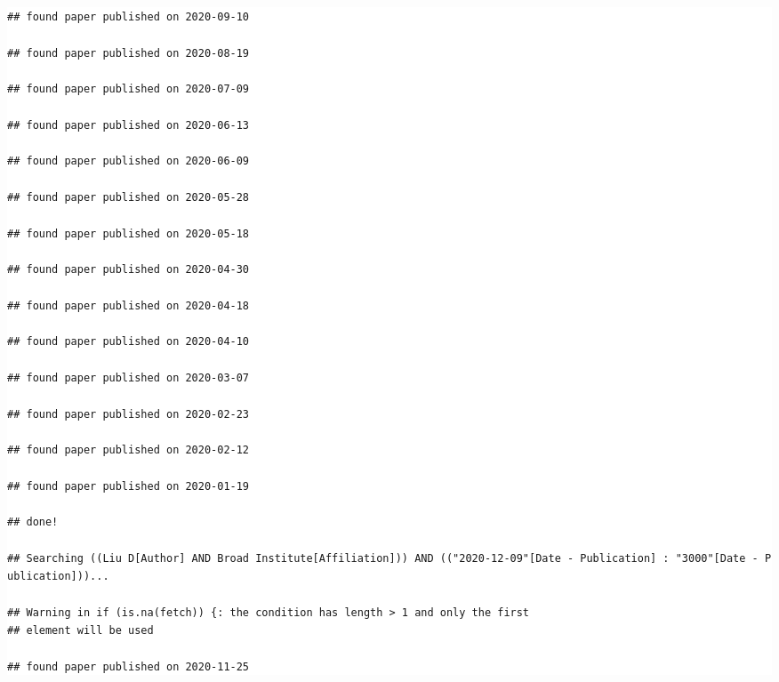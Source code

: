     ## found paper published on 2020-09-10

    ## found paper published on 2020-08-19

    ## found paper published on 2020-07-09

    ## found paper published on 2020-06-13

    ## found paper published on 2020-06-09

    ## found paper published on 2020-05-28

    ## found paper published on 2020-05-18

    ## found paper published on 2020-04-30

    ## found paper published on 2020-04-18

    ## found paper published on 2020-04-10

    ## found paper published on 2020-03-07

    ## found paper published on 2020-02-23

    ## found paper published on 2020-02-12

    ## found paper published on 2020-01-19

    ## done!

    ## Searching ((Liu D[Author] AND Broad Institute[Affiliation])) AND (("2020-12-09"[Date - Publication] : "3000"[Date - Publication]))...

    ## Warning in if (is.na(fetch)) {: the condition has length > 1 and only the first
    ## element will be used

    ## found paper published on 2020-11-25
